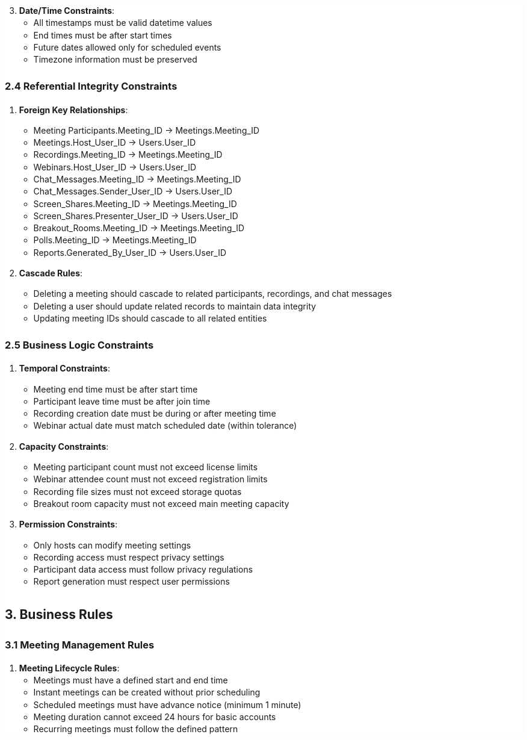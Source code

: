 3. **Date/Time Constraints**:
   - All timestamps must be valid datetime values
   - End times must be after start times
   - Future dates allowed only for scheduled events
   - Timezone information must be preserved

### 2.4 Referential Integrity Constraints
1. **Foreign Key Relationships**:
   - Meeting Participants.Meeting_ID → Meetings.Meeting_ID
   - Meetings.Host_User_ID → Users.User_ID
   - Recordings.Meeting_ID → Meetings.Meeting_ID
   - Webinars.Host_User_ID → Users.User_ID
   - Chat_Messages.Meeting_ID → Meetings.Meeting_ID
   - Chat_Messages.Sender_User_ID → Users.User_ID
   - Screen_Shares.Meeting_ID → Meetings.Meeting_ID
   - Screen_Shares.Presenter_User_ID → Users.User_ID
   - Breakout_Rooms.Meeting_ID → Meetings.Meeting_ID
   - Polls.Meeting_ID → Meetings.Meeting_ID
   - Reports.Generated_By_User_ID → Users.User_ID

2. **Cascade Rules**:
   - Deleting a meeting should cascade to related participants, recordings, and chat messages
   - Deleting a user should update related records to maintain data integrity
   - Updating meeting IDs should cascade to all related entities

### 2.5 Business Logic Constraints
1. **Temporal Constraints**:
   - Meeting end time must be after start time
   - Participant leave time must be after join time
   - Recording creation date must be during or after meeting time
   - Webinar actual date must match scheduled date (within tolerance)

2. **Capacity Constraints**:
   - Meeting participant count must not exceed license limits
   - Webinar attendee count must not exceed registration limits
   - Recording file sizes must not exceed storage quotas
   - Breakout room capacity must not exceed main meeting capacity

3. **Permission Constraints**:
   - Only hosts can modify meeting settings
   - Recording access must respect privacy settings
   - Participant data access must follow privacy regulations
   - Report generation must respect user permissions

## 3. Business Rules

### 3.1 Meeting Management Rules
1. **Meeting Lifecycle Rules**:
   - Meetings must have a defined start and end time
   - Instant meetings can be created without prior scheduling
   - Scheduled meetings must have advance notice (minimum 1 minute)
   - Meeting duration cannot exceed 24 hours for basic accounts
   - Recurring meetings must follow the defined pattern
